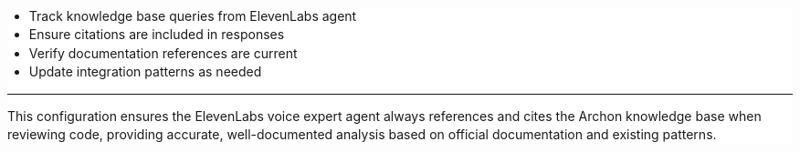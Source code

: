 - Track knowledge base queries from ElevenLabs agent
- Ensure citations are included in responses
- Verify documentation references are current
- Update integration patterns as needed

---

This configuration ensures the ElevenLabs voice expert agent always references and cites the Archon knowledge base when reviewing code, providing accurate, well-documented analysis based on official documentation and existing patterns.